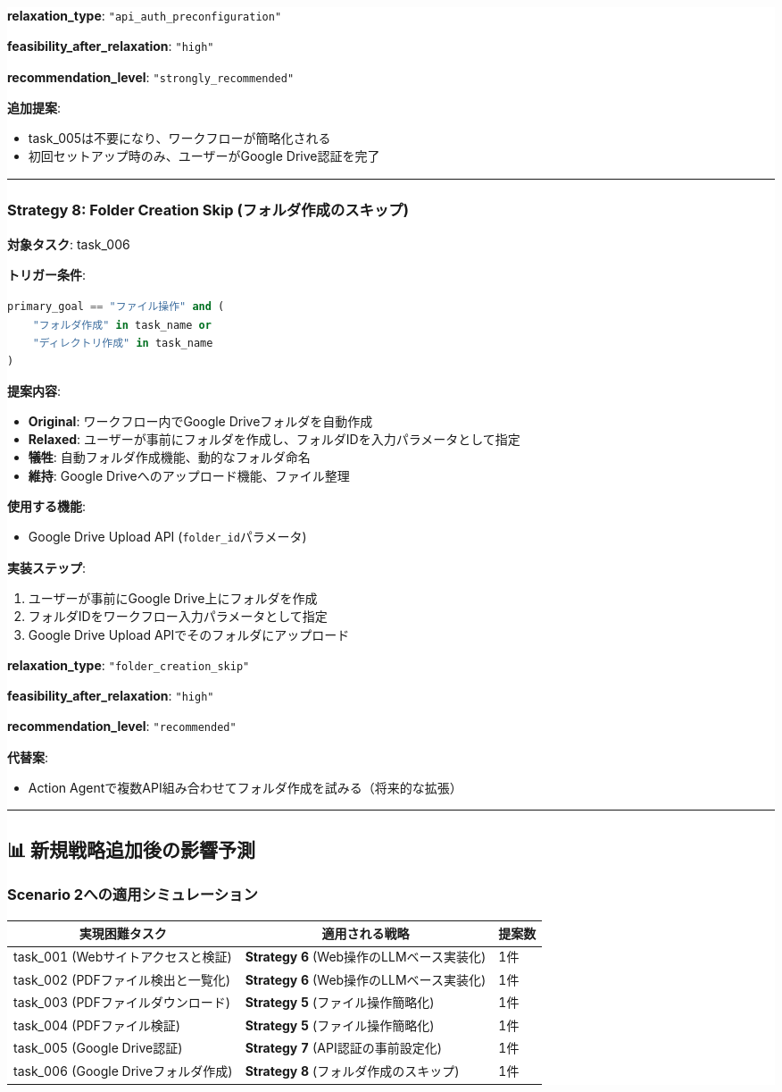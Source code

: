 **relaxation_type**: `"api_auth_preconfiguration"`

**feasibility_after_relaxation**: `"high"`

**recommendation_level**: `"strongly_recommended"`

**追加提案**:
- task_005は不要になり、ワークフローが簡略化される
- 初回セットアップ時のみ、ユーザーがGoogle Drive認証を完了

---

### Strategy 8: Folder Creation Skip (フォルダ作成のスキップ)

**対象タスク**: task_006

**トリガー条件**:
```python
primary_goal == "ファイル操作" and (
    "フォルダ作成" in task_name or
    "ディレクトリ作成" in task_name
)
```

**提案内容**:
- **Original**: ワークフロー内でGoogle Driveフォルダを自動作成
- **Relaxed**: ユーザーが事前にフォルダを作成し、フォルダIDを入力パラメータとして指定
- **犠牲**: 自動フォルダ作成機能、動的なフォルダ命名
- **維持**: Google Driveへのアップロード機能、ファイル整理

**使用する機能**:
- Google Drive Upload API (`folder_id`パラメータ)

**実装ステップ**:
1. ユーザーが事前にGoogle Drive上にフォルダを作成
2. フォルダIDをワークフロー入力パラメータとして指定
3. Google Drive Upload APIでそのフォルダにアップロード

**relaxation_type**: `"folder_creation_skip"`

**feasibility_after_relaxation**: `"high"`

**recommendation_level**: `"recommended"`

**代替案**:
- Action Agentで複数API組み合わせてフォルダ作成を試みる（将来的な拡張）

---

## 📊 新規戦略追加後の影響予測

### Scenario 2への適用シミュレーション

| 実現困難タスク | 適用される戦略 | 提案数 |
|-------------|-------------|-------|
| task_001 (Webサイトアクセスと検証) | **Strategy 6** (Web操作のLLMベース実装化) | 1件 |
| task_002 (PDFファイル検出と一覧化) | **Strategy 6** (Web操作のLLMベース実装化) | 1件 |
| task_003 (PDFファイルダウンロード) | **Strategy 5** (ファイル操作簡略化) | 1件 |
| task_004 (PDFファイル検証) | **Strategy 5** (ファイル操作簡略化) | 1件 |
| task_005 (Google Drive認証) | **Strategy 7** (API認証の事前設定化) | 1件 |
| task_006 (Google Driveフォルダ作成) | **Strategy 8** (フォルダ作成のスキップ) | 1件 |
